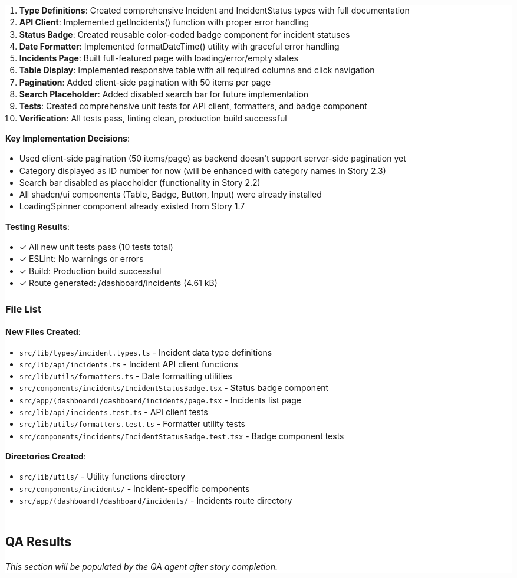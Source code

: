 1. **Type Definitions**: Created comprehensive Incident and IncidentStatus types with full documentation
2. **API Client**: Implemented getIncidents() function with proper error handling
3. **Status Badge**: Created reusable color-coded badge component for incident statuses
4. **Date Formatter**: Implemented formatDateTime() utility with graceful error handling
5. **Incidents Page**: Built full-featured page with loading/error/empty states
6. **Table Display**: Implemented responsive table with all required columns and click navigation
7. **Pagination**: Added client-side pagination with 50 items per page
8. **Search Placeholder**: Added disabled search bar for future implementation
9. **Tests**: Created comprehensive unit tests for API client, formatters, and badge component
10. **Verification**: All tests pass, linting clean, production build successful

**Key Implementation Decisions**:
- Used client-side pagination (50 items/page) as backend doesn't support server-side pagination yet
- Category displayed as ID number for now (will be enhanced with category names in Story 2.3)
- Search bar disabled as placeholder (functionality in Story 2.2)
- All shadcn/ui components (Table, Badge, Button, Input) were already installed
- LoadingSpinner component already existed from Story 1.7

**Testing Results**:
- ✓ All new unit tests pass (10 tests total)
- ✓ ESLint: No warnings or errors
- ✓ Build: Production build successful
- ✓ Route generated: /dashboard/incidents (4.61 kB)

### File List

**New Files Created**:
- `src/lib/types/incident.types.ts` - Incident data type definitions
- `src/lib/api/incidents.ts` - Incident API client functions
- `src/lib/utils/formatters.ts` - Date formatting utilities
- `src/components/incidents/IncidentStatusBadge.tsx` - Status badge component
- `src/app/(dashboard)/dashboard/incidents/page.tsx` - Incidents list page
- `src/lib/api/incidents.test.ts` - API client tests
- `src/lib/utils/formatters.test.ts` - Formatter utility tests
- `src/components/incidents/IncidentStatusBadge.test.tsx` - Badge component tests

**Directories Created**:
- `src/lib/utils/` - Utility functions directory
- `src/components/incidents/` - Incident-specific components
- `src/app/(dashboard)/dashboard/incidents/` - Incidents route directory

---

## QA Results

_This section will be populated by the QA agent after story completion._
